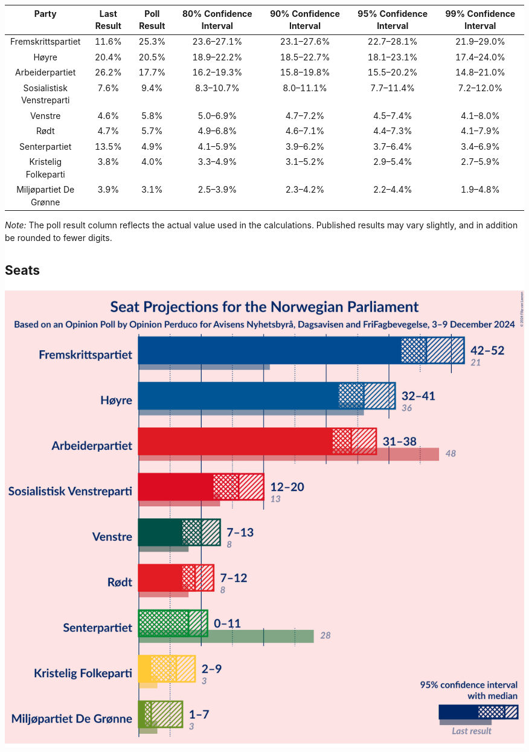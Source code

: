 | Party | Last Result | Poll Result | 80% Confidence Interval | 90% Confidence Interval | 95% Confidence Interval | 99% Confidence Interval |
|:-----:|:-----------:|:-----------:|:-----------------------:|:-----------------------:|:-----------------------:|:-----------------------:|
| Fremskrittspartiet | 11.6% | 25.3% | 23.6–27.1% |23.1–27.6% |22.7–28.1% |21.9–29.0% |
| Høyre | 20.4% | 20.5% | 18.9–22.2% |18.5–22.7% |18.1–23.1% |17.4–24.0% |
| Arbeiderpartiet | 26.2% | 17.7% | 16.2–19.3% |15.8–19.8% |15.5–20.2% |14.8–21.0% |
| Sosialistisk Venstreparti | 7.6% | 9.4% | 8.3–10.7% |8.0–11.1% |7.7–11.4% |7.2–12.0% |
| Venstre | 4.6% | 5.8% | 5.0–6.9% |4.7–7.2% |4.5–7.4% |4.1–8.0% |
| Rødt | 4.7% | 5.7% | 4.9–6.8% |4.6–7.1% |4.4–7.3% |4.1–7.9% |
| Senterpartiet | 13.5% | 4.9% | 4.1–5.9% |3.9–6.2% |3.7–6.4% |3.4–6.9% |
| Kristelig Folkeparti | 3.8% | 4.0% | 3.3–4.9% |3.1–5.2% |2.9–5.4% |2.7–5.9% |
| Miljøpartiet De Grønne | 3.9% | 3.1% | 2.5–3.9% |2.3–4.2% |2.2–4.4% |1.9–4.8% |

*Note:* The poll result column reflects the actual value used in the calculations. Published results may vary slightly, and in addition be rounded to fewer digits.

## Seats

![Graph with seats not yet produced](2024-12-09-OpinionPerduco-seats.png "Seats")
